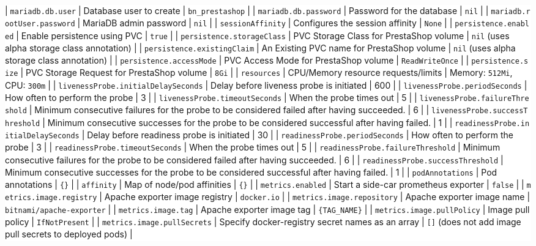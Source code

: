 | `mariadb.db.user`                    | Database user to create                                                                                 | `bn_prestashop`                                              |
| `mariadb.db.password`                | Password for the database                                                                               | `nil`                                                        |
| `mariadb.rootUser.password`          | MariaDB admin password                                                                                  | `nil`                                                        |
| `sessionAffinity`                    | Configures the session affinity                                                                         | `None`                                                       |
| `persistence.enabled`                | Enable persistence using PVC                                                                            | `true`                                                       |
| `persistence.storageClass`           | PVC Storage Class for PrestaShop volume                                                                 | `nil` (uses alpha storage class annotation)                  |
| `persistence.existingClaim`          | An Existing PVC name for PrestaShop volume                                                              | `nil` (uses alpha storage class annotation)                  |
| `persistence.accessMode`             | PVC Access Mode for PrestaShop volume                                                                   | `ReadWriteOnce`                                              |
| `persistence.size`                   | PVC Storage Request for PrestaShop volume                                                               | `8Gi`                                                        |
| `resources`                          | CPU/Memory resource requests/limits                                                                     | Memory: `512Mi`, CPU: `300m`                                 |
| `livenessProbe.initialDelaySeconds`  | Delay before liveness probe is initiated                                                                | 600                                                          |
| `livenessProbe.periodSeconds`        | How often to perform the probe                                                                          | 3                                                            |
| `livenessProbe.timeoutSeconds`       | When the probe times out                                                                                | 5                                                            |
| `livenessProbe.failureThreshold`     | Minimum consecutive failures for the probe to be considered failed after having succeeded.              | 6                                                            |
| `livenessProbe.successThreshold`     | Minimum consecutive successes for the probe to be considered successful after having failed.            | 1                                                            |
| `readinessProbe.initialDelaySeconds` | Delay before readiness probe is initiated                                                               | 30                                                           |
| `readinessProbe.periodSeconds`       | How often to perform the probe                                                                          | 3                                                            |
| `readinessProbe.timeoutSeconds`      | When the probe times out                                                                                | 5                                                            |
| `readinessProbe.failureThreshold`    | Minimum consecutive failures for the probe to be considered failed after having succeeded.              | 6                                                            |
| `readinessProbe.successThreshold`    | Minimum consecutive successes for the probe to be considered successful after having failed.            | 1                                                            |
| `podAnnotations`                     | Pod annotations                                                                                         | `{}`                                                         |
| `affinity`                           | Map of node/pod affinities                                                                              | `{}`                                                         |
| `metrics.enabled`                    | Start a side-car prometheus exporter                                                                    | `false`                                                      |
| `metrics.image.registry`             | Apache exporter image registry                                                                          | `docker.io`                                                  |
| `metrics.image.repository`           | Apache exporter image name                                                                              | `bitnami/apache-exporter`                                    |
| `metrics.image.tag`                  | Apache exporter image tag                                                                               | `{TAG_NAME}`                                                 |
| `metrics.image.pullPolicy`           | Image pull policy                                                                                       | `IfNotPresent`                                               |
| `metrics.image.pullSecrets`          | Specify docker-registry secret names as an array                                                        | `[]` (does not add image pull secrets to deployed pods)      |